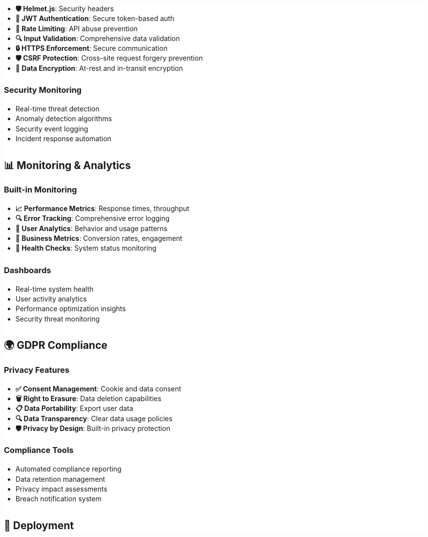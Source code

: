 - **🛡️ Helmet.js**: Security headers
- **🔐 JWT Authentication**: Secure token-based auth
- **🚦 Rate Limiting**: API abuse prevention
- **🔍 Input Validation**: Comprehensive data validation
- **🔒 HTTPS Enforcement**: Secure communication
- **🛡️ CSRF Protection**: Cross-site request forgery prevention
- **🔐 Data Encryption**: At-rest and in-transit encryption

### Security Monitoring

- Real-time threat detection
- Anomaly detection algorithms
- Security event logging
- Incident response automation

## 📊 Monitoring & Analytics

### Built-in Monitoring

- **📈 Performance Metrics**: Response times, throughput
- **🔍 Error Tracking**: Comprehensive error logging
- **👥 User Analytics**: Behavior and usage patterns
- **🎯 Business Metrics**: Conversion rates, engagement
- **🏥 Health Checks**: System status monitoring

### Dashboards

- Real-time system health
- User activity analytics
- Performance optimization insights
- Security threat monitoring

## 🌍 GDPR Compliance

### Privacy Features

- **✅ Consent Management**: Cookie and data consent
- **🗑️ Right to Erasure**: Data deletion capabilities
- **📋 Data Portability**: Export user data
- **🔍 Data Transparency**: Clear data usage policies
- **🛡️ Privacy by Design**: Built-in privacy protection

### Compliance Tools

- Automated compliance reporting
- Data retention management
- Privacy impact assessments
- Breach notification system

## 🚀 Deployment
